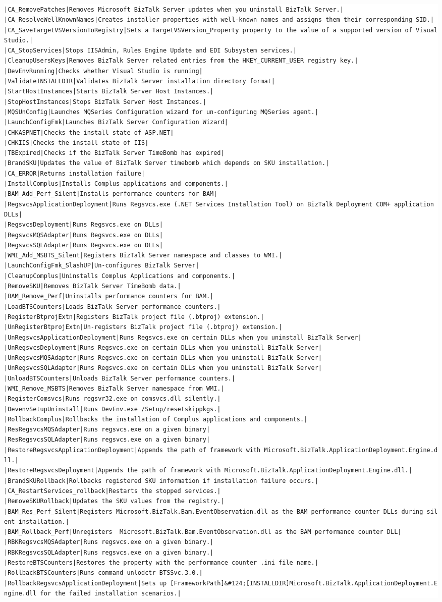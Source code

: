 ```
|CA_RemovePatches|Removes Microsoft BizTalk Server updates when you uninstall BizTalk Server.|  
|CA_ResolveWellKnownNames|Creates installer properties with well-known names and assigns them their corresponding SID.|  
|CA_SaveTargetVSVersionToRegistry|Sets a TargetVSVersion_Property property to the value of a supported version of Visual Studio.|  
|CA_StopServices|Stops IISAdmin, Rules Engine Update and EDI Subsystem services.|  
|CleanupUsersKeys|Removes BizTalk Server related entries from the HKEY_CURRENT_USER registry key.|  
|DevEnvRunning|Checks whether Visual Studio is running|  
|ValidateINSTALLDIR|Validates BizTalk Server installation directory format|  
|StartHostInstances|Starts BizTalk Server Host Instances.|  
|StopHostInstances|Stops BizTalk Server Host Instances.|  
|MQSUnConfig|Launches MQSeries Configuration wizard for un-configuring MQSeries agent.|  
|LaunchConfigFmk|Launches BizTalk Server Configuration Wizard|  
|CHKASPNET|Checks the install state of ASP.NET|  
|CHKIIS|Checks the install state of IIS|  
|TBExpired|Checks if the BizTalk Server TimeBomb has expired|  
|BrandSKU|Updates the value of BizTalk Server timebomb which depends on SKU installation.|  
|CA_ERROR|Returns installation failure|  
|InstallComplus|Installs Complus applications and components.|  
|BAM_Add_Perf_Silent|Installs performance counters for BAM|  
|RegsvcsApplicationDeployment|Runs Regsvcs.exe (.NET Services Installation Tool) on BizTalk Deployment COM+ application DLLs|  
|RegsvcsDeployment|Runs Regsvcs.exe on DLLs|  
|RegsvcsMQSAdapter|Runs Regsvcs.exe on DLLs|  
|RegsvcsSQLAdapter|Runs Regsvcs.exe on DLLs|  
|WMI_Add_MSBTS_Silent|Registers BizTalk Server namespace and classes to WMI.|  
|LaunchConfigFmk_SlashUP|Un-configures BizTalk Server|  
|CleanupComplus|Uninstalls Complus Applications and components.|  
|RemoveSKU|Removes BizTalk Server TimeBomb data.|  
|BAM_Remove_Perf|Uninstalls performance counters for BAM.|  
|LoadBTSCounters|Loads BizTalk Server performance counters.|  
|RegisterBtprojExtn|Registers BizTalk project file (.btproj) extension.|  
|UnRegisterBtprojExtn|Un-registers BizTalk project file (.btproj) extension.|  
|UnRegsvcsApplicationDeployment|Runs Regsvcs.exe on certain DLLs when you uninstall BizTalk Server|  
|UnRegsvcsDeployment|Runs Regsvcs.exe on certain DLLs when you uninstall BizTalk Server|  
|UnRegsvcsMQSAdapter|Runs Regsvcs.exe on certain DLLs when you uninstall BizTalk Server|  
|UnRegsvcsSQLAdapter|Runs Regsvcs.exe on certain DLLs when you uninstall BizTalk Server|  
|UnloadBTSCounters|Unloads BizTalk Server performance counters.|  
|WMI_Remove_MSBTS|Removes BizTalk Server namespace from WMI.|  
|RegisterComsvcs|Runs regsvr32.exe on comsvcs.dll silently.|  
|DevenvSetupUninstall|Runs DevEnv.exe /Setup/resetskippkgs.|  
|RollbackComplus|Rollbacks the installation of Complus applications and components.|  
|ResRegsvcsMQSAdapter|Runs regsvcs.exe on a given binary|  
|ResRegsvcsSQLAdapter|Runs regsvcs.exe on a given binary|  
|RestoreRegsvcsApplicationDeployment|Appends the path of framework with Microsoft.BizTalk.ApplicationDeployment.Engine.dll.|  
|RestoreRegsvcsDeployment|Appends the path of framework with Microsoft.BizTalk.ApplicationDeployment.Engine.dll.|  
|BrandSKURollback|Rollbacks registered SKU information if installation failure occurs.|  
|CA_RestartServices_rollback|Restarts the stopped services.|  
|RemoveSKURollback|Updates the SKU values from the registry.|  
|BAM_Res_Perf_Silent|Registers Microsoft.BizTalk.Bam.EventObservation.dll as the BAM performance counter DLLs during silent installation.|  
|BAM_Rollback_Perf|Unregisters  Microsoft.BizTalk.Bam.EventObservation.dll as the BAM performance counter DLL|  
|RBKRegsvcsMQSAdapter|Runs regsvcs.exe on a given binary.|  
|RBKRegsvcsSQLAdapter|Runs regsvcs.exe on a given binary.|  
|RestoreBTSCounters|Restores the property with the performance counter .ini file name.|  
|RollbackBTSCounters|Runs command unlodctr BTSSvc.3.0.|  
|RollbackRegsvcsApplicationDeployment|Sets up [FrameworkPath]&#124;[INSTALLDIR]Microsoft.BizTalk.ApplicationDeployment.Engine.dll for the failed installation scenarios.|  
```